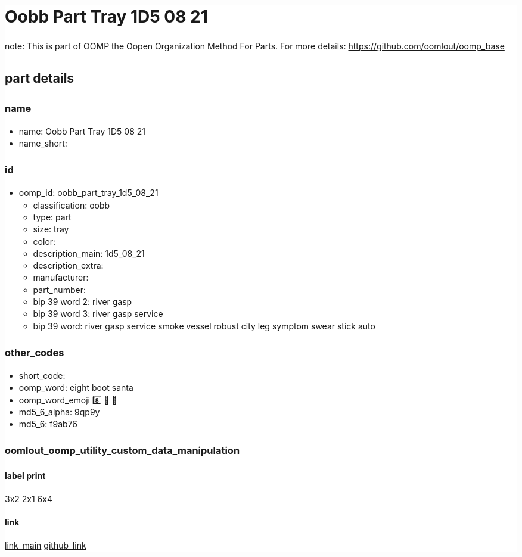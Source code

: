 # Oobb Part Tray 1D5 08 21  

note: This is part of OOMP the Oopen Organization Method For Parts. For more details: https://github.com/oomlout/oomp_base

##  part details





### name
* name: Oobb Part Tray 1D5 08 21
* name_short: 
### id
* oomp_id: oobb_part_tray_1d5_08_21
  * classification: oobb
  * type: part
  * size: tray
  * color: 
  * description_main: 1d5_08_21
  * description_extra: 
  * manufacturer: 
  * part_number: 
  * bip 39 word 2: river gasp
  * bip 39 word 3: river gasp service
  * bip 39 word: river gasp service smoke vessel robust city leg symptom swear stick auto

### other_codes
* short_code: 
* oomp_word: eight boot santa
* oomp_word_emoji :eight: :boot: :santa:
* md5_6_alpha: 9qp9y
* md5_6: f9ab76






### oomlout_oomp_utility_custom_data_manipulation
#### label print
[3x2](http://192.168.1.245:1112/?label=oomp%209qp9y)
[2x1](http://192.168.1.242:1112/?label=oomp%209qp9y)
[6x4](http://192.168.1.55:1112/?label=oomp%209qp9y)    

#### link

[link_main](https://github.com/oomlout/oomlout_oomp_current_version_messy/tree/main/parts/oobb_part_tray_1d5_08_21) [github_link](https://github.com/oomlout/oomlout_oomp_part_src/tree/main/parts/oobb_part_tray_1d5_08_21)                             
